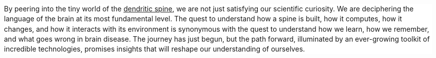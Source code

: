 By peering into the tiny world of the [dendritic spine](@article_id:174439), we are not just satisfying our scientific curiosity. We are deciphering the language of the brain at its most fundamental level. The quest to understand how a spine is built, how it computes, how it changes, and how it interacts with its environment is synonymous with the quest to understand how we learn, how we remember, and what goes wrong in brain disease. The journey has just begun, but the path forward, illuminated by an ever-growing toolkit of incredible technologies, promises insights that will reshape our understanding of ourselves.